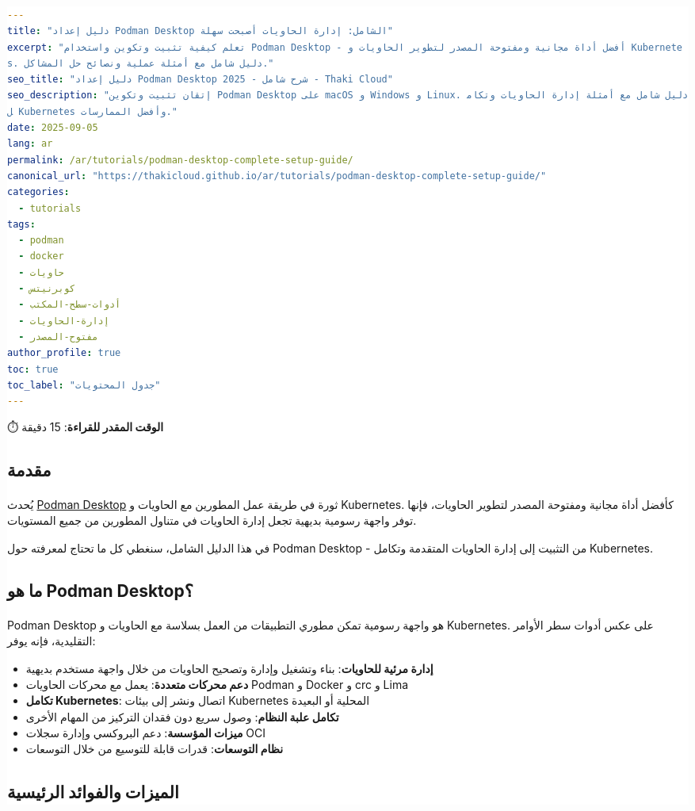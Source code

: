 ```yaml
---
title: "دليل إعداد Podman Desktop الشامل: إدارة الحاويات أصبحت سهلة"
excerpt: "تعلم كيفية تثبيت وتكوين واستخدام Podman Desktop - أفضل أداة مجانية ومفتوحة المصدر لتطوير الحاويات و Kubernetes. دليل شامل مع أمثلة عملية ونصائح حل المشاكل."
seo_title: "دليل إعداد Podman Desktop 2025 - شرح شامل - Thaki Cloud"
seo_description: "إتقان تثبيت وتكوين Podman Desktop على macOS و Windows و Linux. دليل شامل مع أمثلة إدارة الحاويات وتكامل Kubernetes وأفضل الممارسات."
date: 2025-09-05
lang: ar
permalink: /ar/tutorials/podman-desktop-complete-setup-guide/
canonical_url: "https://thakicloud.github.io/ar/tutorials/podman-desktop-complete-setup-guide/"
categories:
  - tutorials
tags:
  - podman
  - docker
  - حاويات
  - كوبرنيتس
  - أدوات-سطح-المكتب
  - إدارة-الحاويات
  - مفتوح-المصدر
author_profile: true
toc: true
toc_label: "جدول المحتويات"
---
```


⏱️ **الوقت المقدر للقراءة**: 15 دقيقة

## مقدمة

يُحدث [Podman Desktop](https://github.com/podman-desktop/podman-desktop) ثورة في طريقة عمل المطورين مع الحاويات و Kubernetes. كأفضل أداة مجانية ومفتوحة المصدر لتطوير الحاويات، فإنها توفر واجهة رسومية بديهية تجعل إدارة الحاويات في متناول المطورين من جميع المستويات.

في هذا الدليل الشامل، سنغطي كل ما تحتاج لمعرفته حول Podman Desktop - من التثبيت إلى إدارة الحاويات المتقدمة وتكامل Kubernetes.

## ما هو Podman Desktop؟

Podman Desktop هو واجهة رسومية تمكن مطوري التطبيقات من العمل بسلاسة مع الحاويات و Kubernetes. على عكس أدوات سطر الأوامر التقليدية، فإنه يوفر:

- **إدارة مرئية للحاويات**: بناء وتشغيل وإدارة وتصحيح الحاويات من خلال واجهة مستخدم بديهية
- **دعم محركات متعددة**: يعمل مع محركات الحاويات Podman و Docker و crc و Lima
- **تكامل Kubernetes**: اتصال ونشر إلى بيئات Kubernetes المحلية أو البعيدة
- **تكامل علبة النظام**: وصول سريع دون فقدان التركيز من المهام الأخرى
- **ميزات المؤسسة**: دعم البروكسي وإدارة سجلات OCI
- **نظام التوسعات**: قدرات قابلة للتوسيع من خلال التوسعات

## الميزات والفوائد الرئيسية
